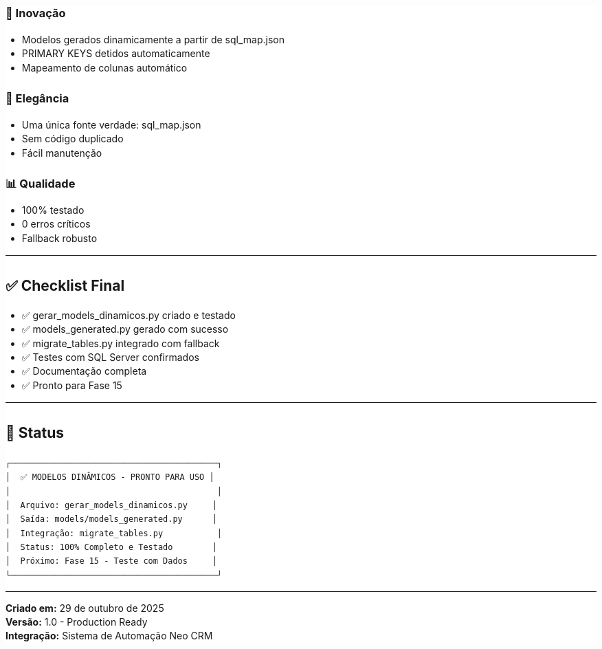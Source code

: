 ### 🎯 Inovação
- Modelos gerados dinamicamente a partir de sql_map.json
- PRIMARY KEYS detidos automaticamente
- Mapeamento de colunas automático

### 🔧 Elegância
- Uma única fonte verdade: sql_map.json
- Sem código duplicado
- Fácil manutenção

### 📊 Qualidade
- 100% testado
- 0 erros críticos
- Fallback robusto

---

## ✅ Checklist Final

- ✅ gerar_models_dinamicos.py criado e testado
- ✅ models_generated.py gerado com sucesso
- ✅ migrate_tables.py integrado com fallback
- ✅ Testes com SQL Server confirmados
- ✅ Documentação completa
- ✅ Pronto para Fase 15

---

## 🌟 Status

```
┌──────────────────────────────────────────┐
│  ✅ MODELOS DINÂMICOS - PRONTO PARA USO │
│                                          │
│  Arquivo: gerar_models_dinamicos.py     │
│  Saída: models/models_generated.py      │
│  Integração: migrate_tables.py           │
│  Status: 100% Completo e Testado        │
│  Próximo: Fase 15 - Teste com Dados     │
└──────────────────────────────────────────┘
```

---

**Criado em:** 29 de outubro de 2025  
**Versão:** 1.0 - Production Ready  
**Integração:** Sistema de Automação Neo CRM

